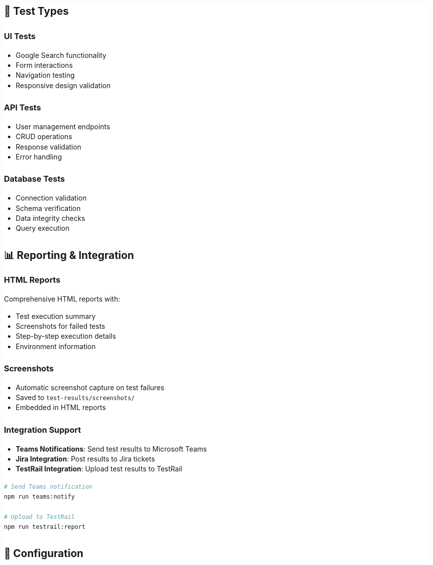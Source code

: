 ## 🧪 **Test Types**

### **UI Tests**
- Google Search functionality
- Form interactions
- Navigation testing
- Responsive design validation

### **API Tests**
- User management endpoints
- CRUD operations
- Response validation
- Error handling

### **Database Tests**
- Connection validation
- Schema verification
- Data integrity checks
- Query execution

## 📊 **Reporting & Integration**

### **HTML Reports**
Comprehensive HTML reports with:
- Test execution summary
- Screenshots for failed tests
- Step-by-step execution details
- Environment information

### **Screenshots**
- Automatic screenshot capture on test failures
- Saved to `test-results/screenshots/`
- Embedded in HTML reports

### **Integration Support**
- **Teams Notifications**: Send test results to Microsoft Teams
- **Jira Integration**: Post results to Jira tickets
- **TestRail Integration**: Upload test results to TestRail

```bash
# Send Teams notification
npm run teams:notify

# Upload to TestRail
npm run testrail:report
```

## 🔧 **Configuration**
